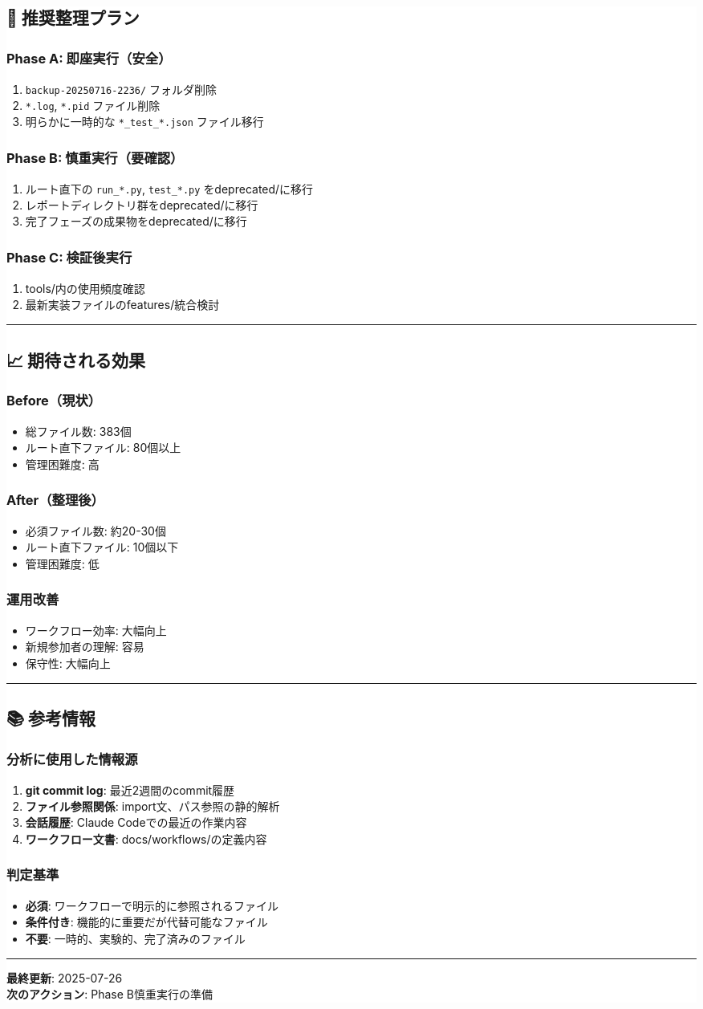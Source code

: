 
## 🎯 推奨整理プラン

### Phase A: 即座実行（安全）
1. `backup-20250716-2236/` フォルダ削除
2. `*.log`, `*.pid` ファイル削除  
3. 明らかに一時的な `*_test_*.json` ファイル移行

### Phase B: 慎重実行（要確認）
1. ルート直下の `run_*.py`, `test_*.py` をdeprecated/に移行
2. レポートディレクトリ群をdeprecated/に移行
3. 完了フェーズの成果物をdeprecated/に移行

### Phase C: 検証後実行
1. tools/内の使用頻度確認
2. 最新実装ファイルのfeatures/統合検討

---

## 📈 期待される効果

### Before（現状）
- 総ファイル数: 383個
- ルート直下ファイル: 80個以上
- 管理困難度: 高

### After（整理後）
- 必須ファイル数: 約20-30個
- ルート直下ファイル: 10個以下
- 管理困難度: 低

### 運用改善
- ワークフロー効率: 大幅向上
- 新規参加者の理解: 容易
- 保守性: 大幅向上

---

## 📚 参考情報

### 分析に使用した情報源
1. **git commit log**: 最近2週間のcommit履歴
2. **ファイル参照関係**: import文、パス参照の静的解析
3. **会話履歴**: Claude Codeでの最近の作業内容
4. **ワークフロー文書**: docs/workflows/の定義内容

### 判定基準
- **必須**: ワークフローで明示的に参照されるファイル
- **条件付き**: 機能的に重要だが代替可能なファイル  
- **不要**: 一時的、実験的、完了済みのファイル

---

**最終更新**: 2025-07-26  
**次のアクション**: Phase B慎重実行の準備